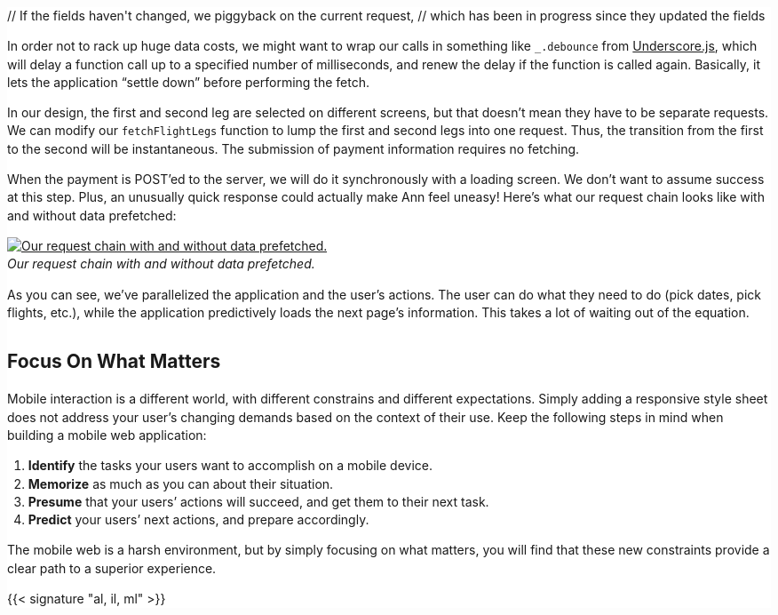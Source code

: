 // If the fields haven't changed, we piggyback on the current request,
// which has been in progress since they updated the fields
</code></pre>

In order not to rack up huge data costs, we might want to wrap our calls in something like <code>_.debounce</code> from <a href="https://underscorejs.org/#debounce">Underscore.js</a>, which will delay a function call up to a specified number of milliseconds, and renew the delay if the function is called again. Basically, it lets the application “settle down” before performing the fetch.

In our design, the first and second leg are selected on different screens, but that doesn’t mean they have to be separate requests. We can modify our <code>fetchFlightLegs</code> function to lump the first and second legs into one request. Thus, the transition from the first to the second will be instantaneous. The submission of payment information requires no fetching.

When the payment is POST’ed to the server, we will do it synchronously with a loading screen. We don’t want to assume success at this step. Plus, an unusually quick response could actually make Ann feel uneasy! Here’s what our request chain looks like with and without data prefetched:

<a href="https://archive.smashing.media/assets/344dbf88-fdf9-42bb-adb4-46f01eedd629/f5c0af4c-1ebf-4e7f-bb93-2802ef388008/05-speed-opt.png"><img title="Our request chain with and without data prefetched." src="https://archive.smashing.media/assets/344dbf88-fdf9-42bb-adb4-46f01eedd629/5f52153e-2cf5-430f-a72a-50a1f144bc01/05-speed-opt-500.png" alt="Our request chain with and without data prefetched." width="500" height="386" /></a><br>
<em>Our request chain with and without data prefetched.</em>

As you can see, we’ve parallelized the application and the user’s actions. The user can do what they need to do (pick dates, pick flights, etc.), while the application predictively loads the next page’s information. This takes a lot of waiting out of the equation.</p>

## Focus On What Matters

Mobile interaction is a different world, with different constrains and different expectations. Simply adding a responsive style sheet does not address your user’s changing demands based on the context of their use. Keep the following steps in mind when building a mobile web application:

1.  **Identify** the tasks your users want to accomplish on a mobile device.
2.  **Memorize** as much as you can about their situation.
3.  **Presume** that your users’ actions will succeed, and get them to their next task.
4.  **Predict** your users’ next actions, and prepare accordingly.

The mobile web is a harsh environment, but by simply focusing on what matters, you will find that these new constraints provide a clear path to a superior experience.

{{< signature "al, il, ml" >}}

